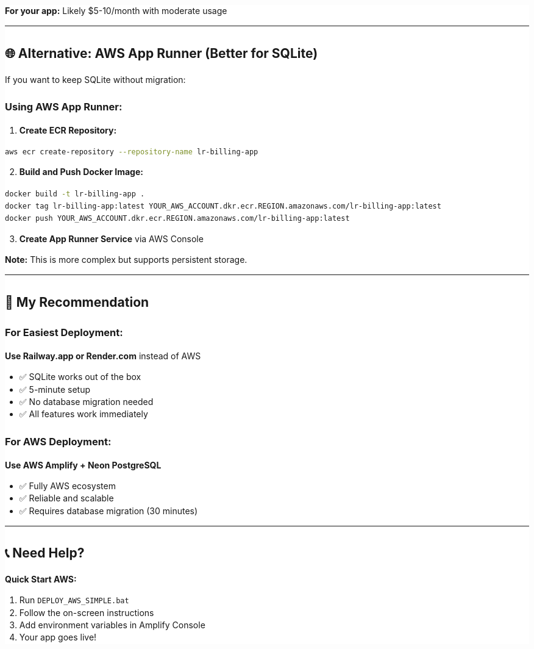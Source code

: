 **For your app:** Likely $5-10/month with moderate usage

---

## 🌐 Alternative: AWS App Runner (Better for SQLite)

If you want to keep SQLite without migration:

### Using AWS App Runner:

1. **Create ECR Repository:**
```bash
aws ecr create-repository --repository-name lr-billing-app
```

2. **Build and Push Docker Image:**
```bash
docker build -t lr-billing-app .
docker tag lr-billing-app:latest YOUR_AWS_ACCOUNT.dkr.ecr.REGION.amazonaws.com/lr-billing-app:latest
docker push YOUR_AWS_ACCOUNT.dkr.ecr.REGION.amazonaws.com/lr-billing-app:latest
```

3. **Create App Runner Service** via AWS Console

**Note:** This is more complex but supports persistent storage.

---

## 🎯 My Recommendation

### For Easiest Deployment:
**Use Railway.app or Render.com** instead of AWS
- ✅ SQLite works out of the box
- ✅ 5-minute setup
- ✅ No database migration needed
- ✅ All features work immediately

### For AWS Deployment:
**Use AWS Amplify + Neon PostgreSQL**
- ✅ Fully AWS ecosystem
- ✅ Reliable and scalable
- ✅ Requires database migration (30 minutes)

---

## 📞 Need Help?

**Quick Start AWS:**
1. Run `DEPLOY_AWS_SIMPLE.bat`
2. Follow the on-screen instructions
3. Add environment variables in Amplify Console
4. Your app goes live!
